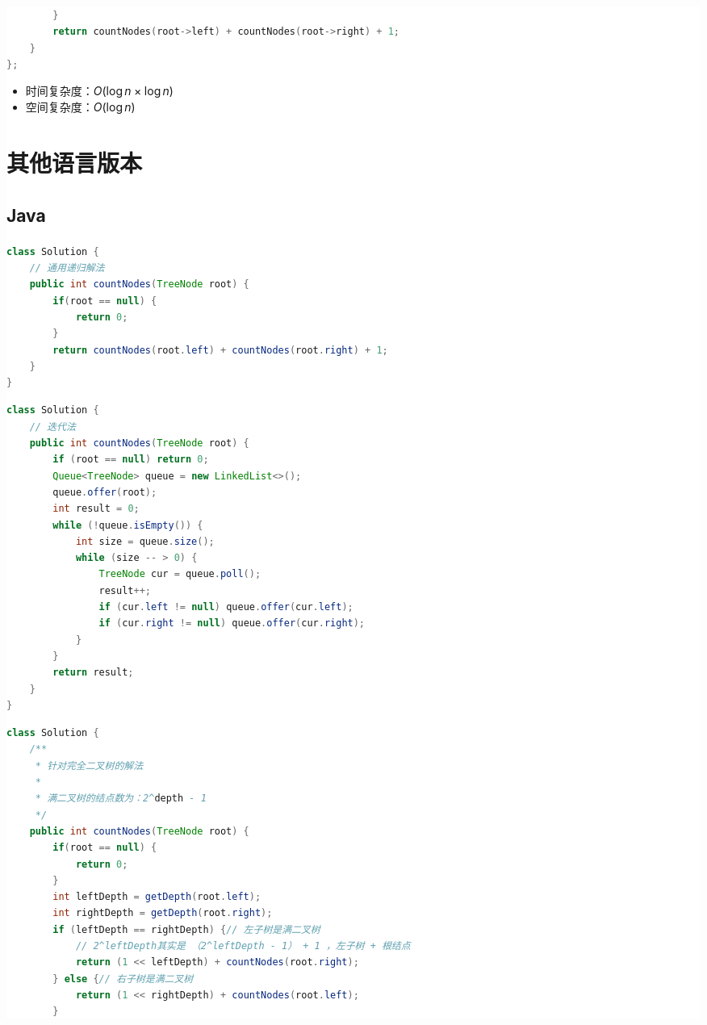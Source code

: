 ```CPP
        }
        return countNodes(root->left) + countNodes(root->right) + 1;
    }
};
```

* 时间复杂度：$O(\log n × \log n)$
* 空间复杂度：$O(\log n)$

# 其他语言版本

## Java
```java
class Solution {
    // 通用递归解法
    public int countNodes(TreeNode root) {
        if(root == null) {
            return 0;
        }
        return countNodes(root.left) + countNodes(root.right) + 1;
    }
}
```
```java
class Solution {
    // 迭代法
    public int countNodes(TreeNode root) {
        if (root == null) return 0;
        Queue<TreeNode> queue = new LinkedList<>();
        queue.offer(root);
        int result = 0;
        while (!queue.isEmpty()) {
            int size = queue.size();
            while (size -- > 0) {
                TreeNode cur = queue.poll();
                result++;
                if (cur.left != null) queue.offer(cur.left);
                if (cur.right != null) queue.offer(cur.right);
            }
        }
        return result;
    }
}
```
```java
class Solution {
    /**
     * 针对完全二叉树的解法
     *
     * 满二叉树的结点数为：2^depth - 1
     */
    public int countNodes(TreeNode root) {
        if(root == null) {
            return 0;
        }
        int leftDepth = getDepth(root.left);
        int rightDepth = getDepth(root.right);
        if (leftDepth == rightDepth) {// 左子树是满二叉树
            // 2^leftDepth其实是 （2^leftDepth - 1） + 1 ，左子树 + 根结点
            return (1 << leftDepth) + countNodes(root.right);
        } else {// 右子树是满二叉树
            return (1 << rightDepth) + countNodes(root.left);
        }
```